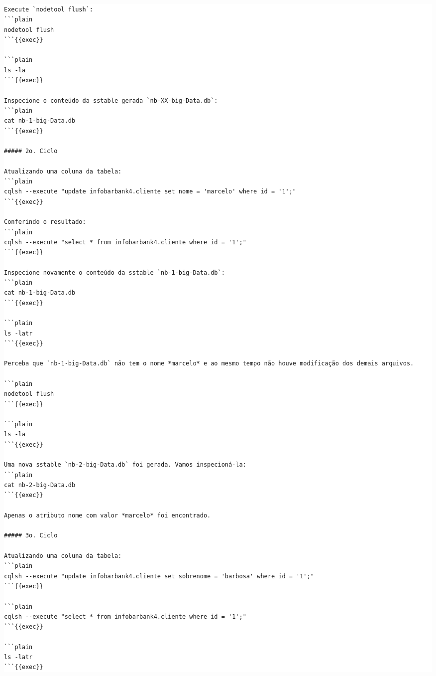 ```plain
Execute `nodetool flush`:
```plain
nodetool flush
```{{exec}}

```plain
ls -la
```{{exec}}

Inspecione o conteúdo da sstable gerada `nb-XX-big-Data.db`:
```plain
cat nb-1-big-Data.db
```{{exec}}

##### 2o. Ciclo

Atualizando uma coluna da tabela:
```plain
cqlsh --execute "update infobarbank4.cliente set nome = 'marcelo' where id = '1';"
```{{exec}}

Conferindo o resultado:
```plain
cqlsh --execute "select * from infobarbank4.cliente where id = '1';"
```{{exec}}

Inspecione novamente o conteúdo da sstable `nb-1-big-Data.db`:
```plain
cat nb-1-big-Data.db
```{{exec}}

```plain
ls -latr
```{{exec}}

Perceba que `nb-1-big-Data.db` não tem o nome *marcelo* e ao mesmo tempo não houve modificação dos demais arquivos.

```plain
nodetool flush
```{{exec}}

```plain
ls -la
```{{exec}}

Uma nova sstable `nb-2-big-Data.db` foi gerada. Vamos inspecioná-la:
```plain
cat nb-2-big-Data.db
```{{exec}}

Apenas o atributo nome com valor *marcelo* foi encontrado.

##### 3o. Ciclo

Atualizando uma coluna da tabela:
```plain
cqlsh --execute "update infobarbank4.cliente set sobrenome = 'barbosa' where id = '1';"
```{{exec}}

```plain
cqlsh --execute "select * from infobarbank4.cliente where id = '1';"
```{{exec}}

```plain
ls -latr
```{{exec}}

```